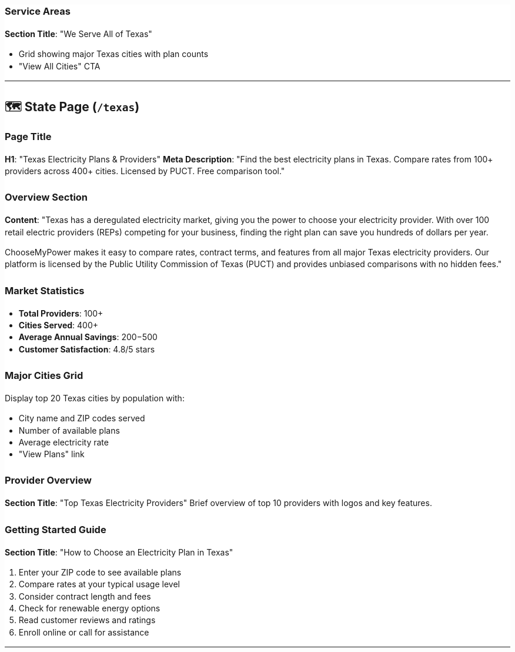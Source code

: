 ### Service Areas
**Section Title**: "We Serve All of Texas"
- Grid showing major Texas cities with plan counts
- "View All Cities" CTA

---

## 🗺️ State Page (`/texas`)

### Page Title
**H1**: "Texas Electricity Plans & Providers"
**Meta Description**: "Find the best electricity plans in Texas. Compare rates from 100+ providers across 400+ cities. Licensed by PUCT. Free comparison tool."

### Overview Section
**Content**: 
"Texas has a deregulated electricity market, giving you the power to choose your electricity provider. With over 100 retail electric providers (REPs) competing for your business, finding the right plan can save you hundreds of dollars per year.

ChooseMyPower makes it easy to compare rates, contract terms, and features from all major Texas electricity providers. Our platform is licensed by the Public Utility Commission of Texas (PUCT) and provides unbiased comparisons with no hidden fees."

### Market Statistics
- **Total Providers**: 100+
- **Cities Served**: 400+
- **Average Annual Savings**: $200-$500
- **Customer Satisfaction**: 4.8/5 stars

### Major Cities Grid
Display top 20 Texas cities by population with:
- City name and ZIP codes served
- Number of available plans
- Average electricity rate
- "View Plans" link

### Provider Overview
**Section Title**: "Top Texas Electricity Providers"
Brief overview of top 10 providers with logos and key features.

### Getting Started Guide
**Section Title**: "How to Choose an Electricity Plan in Texas"
1. Enter your ZIP code to see available plans
2. Compare rates at your typical usage level
3. Consider contract length and fees
4. Check for renewable energy options
5. Read customer reviews and ratings
6. Enroll online or call for assistance

---